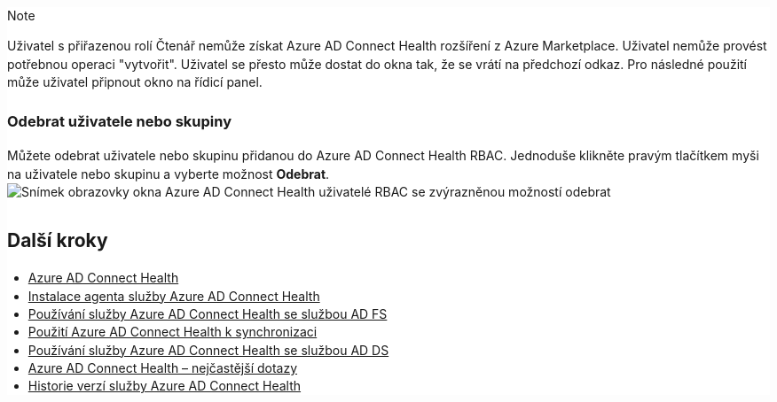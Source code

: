 > [!NOTE]
> Uživatel s přiřazenou rolí Čtenář nemůže získat Azure AD Connect Health rozšíření z Azure Marketplace. Uživatel nemůže provést potřebnou operaci "vytvořit". Uživatel se přesto může dostat do okna tak, že se vrátí na předchozí odkaz. Pro následné použití může uživatel připnout okno na řídicí panel.
>
>

### <a name="remove-users-or-groups"></a>Odebrat uživatele nebo skupiny
Můžete odebrat uživatele nebo skupinu přidanou do Azure AD Connect Health RBAC. Jednoduše klikněte pravým tlačítkem myši na uživatele nebo skupinu a vyberte možnost **Odebrat**.<br>
![Snímek obrazovky okna Azure AD Connect Health uživatelé RBAC se zvýrazněnou možností odebrat](./media/how-to-connect-health-operations/RBAC_remove.png)

[//]: # (Konec oddílu RBAC)

## <a name="next-steps"></a>Další kroky
* [Azure AD Connect Health](whatis-hybrid-identity-health.md)
* [Instalace agenta služby Azure AD Connect Health](how-to-connect-health-agent-install.md)
* [Používání služby Azure AD Connect Health se službou AD FS](how-to-connect-health-adfs.md)
* [Použití Azure AD Connect Health k synchronizaci](how-to-connect-health-sync.md)
* [Používání služby Azure AD Connect Health se službou AD DS](how-to-connect-health-adds.md)
* [Azure AD Connect Health – nejčastější dotazy](reference-connect-health-faq.md)
* [Historie verzí služby Azure AD Connect Health](reference-connect-health-version-history.md)


[//]: # (Začátek oddílu RBAC)